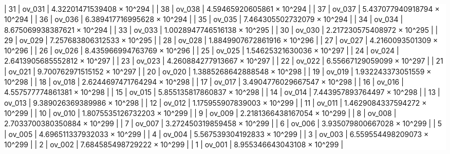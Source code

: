 | 31 | ov_031 | 4.32201471539408 × 10^294 |
| 38 | ov_038 | 4.59465920605861 × 10^294 |
| 37 | ov_037 | 5.437077940918794 × 10^294 |
| 36 | ov_036 | 6.389417716995628 × 10^294 |
| 35 | ov_035 | 7.464305502732079 × 10^294 |
| 34 | ov_034 | 8.675069938387621 × 10^294 |
| 33 | ov_033 | 1.0028947746516138 × 10^295 |
| 30 | ov_030 | 2.217230575408972 × 10^295 |
| 29 | ov_029 | 7.257683806312533 × 10^295 |
| 28 | ov_028 | 1.8849907672861916 × 10^296 |
| 27 | ov_027 | 4.2160093501309 × 10^296 |
| 26 | ov_026 | 8.435966994763769 × 10^296 |
| 25 | ov_025 | 1.54625321630036 × 10^297 |
| 24 | ov_024 | 2.6413905685552812 × 10^297 |
| 23 | ov_023 | 4.260884277913667 × 10^297 |
| 22 | ov_022 | 6.55667129059099 × 10^297 |
| 21 | ov_021 | 9.700762971515152 × 10^297 |
| 20 | ov_020 | 1.3885268642888548 × 10^298 |
| 19 | ov_019 | 1.932243373051559 × 10^298 |
| 18 | ov_018 | 2.6244697471764294 × 10^298 |
| 17 | ov_017 | 3.4904776029667547 × 10^298 |
| 16 | ov_016 | 4.557577774861381 × 10^298 |
| 15 | ov_015 | 5.855135817860837 × 10^298 |
| 14 | ov_014 | 7.443957893764497 × 10^298 |
| 13 | ov_013 | 9.389026369389986 × 10^298 |
| 12 | ov_012 | 1.175955907839003 × 10^299 |
| 11 | ov_011 | 1.4629084337594272 × 10^299 |
| 10 | ov_010 | 1.8075535126732203 × 10^299 |
| 9 | ov_009 | 2.2181366438167054 × 10^299 |
| 8 | ov_008 | 2.7033700380350884 × 10^299 |
| 7 | ov_007 | 3.272450319859458 × 10^299 |
| 6 | ov_006 | 3.935079800667028 × 10^299 |
| 5 | ov_005 | 4.696511337932033 × 10^299 |
| 4 | ov_004 | 5.567539304192833 × 10^299 |
| 3 | ov_003 | 6.559554498209073 × 10^299 |
| 2 | ov_002 | 7.684585498729222 × 10^299 |
| 1 | ov_001 | 8.955346643043108 × 10^299 |

